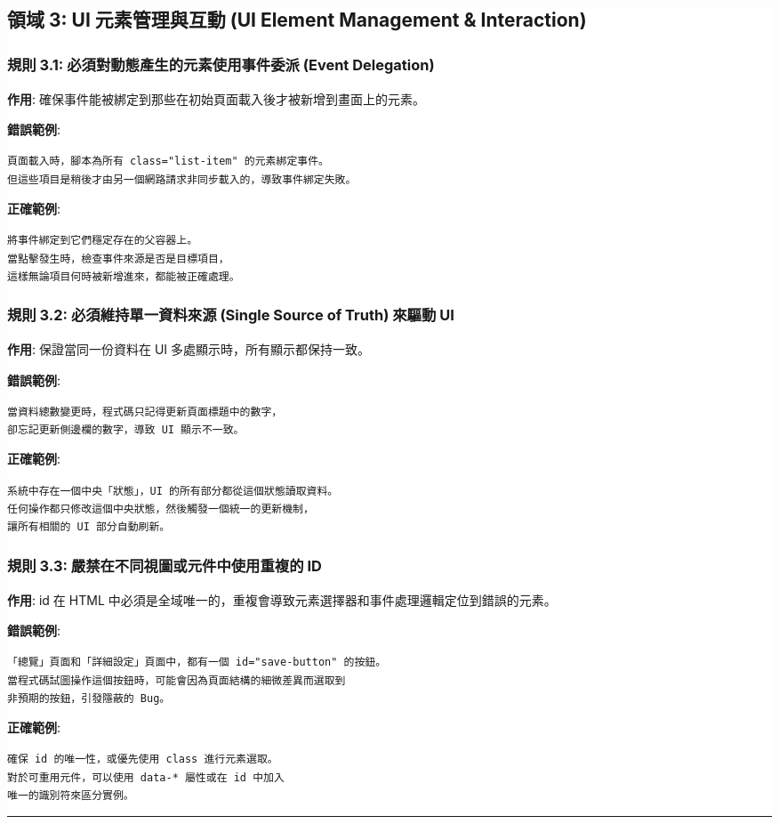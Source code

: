 
## 領域 3: UI 元素管理與互動 (UI Element Management & Interaction)

### 規則 3.1: 必須對動態產生的元素使用事件委派 (Event Delegation)

**作用**: 確保事件能被綁定到那些在初始頁面載入後才被新增到畫面上的元素。

**錯誤範例**:
```
頁面載入時，腳本為所有 class="list-item" 的元素綁定事件。
但這些項目是稍後才由另一個網路請求非同步載入的，導致事件綁定失敗。
```

**正確範例**:
```
將事件綁定到它們穩定存在的父容器上。
當點擊發生時，檢查事件來源是否是目標項目，
這樣無論項目何時被新增進來，都能被正確處理。
```

### 規則 3.2: 必須維持單一資料來源 (Single Source of Truth) 來驅動 UI

**作用**: 保證當同一份資料在 UI 多處顯示時，所有顯示都保持一致。

**錯誤範例**:
```
當資料總數變更時，程式碼只記得更新頁面標題中的數字，
卻忘記更新側邊欄的數字，導致 UI 顯示不一致。
```

**正確範例**:
```
系統中存在一個中央「狀態」，UI 的所有部分都從這個狀態讀取資料。
任何操作都只修改這個中央狀態，然後觸發一個統一的更新機制，
讓所有相關的 UI 部分自動刷新。
```

### 規則 3.3: 嚴禁在不同視圖或元件中使用重複的 ID

**作用**: id 在 HTML 中必須是全域唯一的，重複會導致元素選擇器和事件處理邏輯定位到錯誤的元素。

**錯誤範例**:
```
「總覽」頁面和「詳細設定」頁面中，都有一個 id="save-button" 的按鈕。
當程式碼試圖操作這個按鈕時，可能會因為頁面結構的細微差異而選取到
非預期的按鈕，引發隱蔽的 Bug。
```

**正確範例**:
```
確保 id 的唯一性，或優先使用 class 進行元素選取。
對於可重用元件，可以使用 data-* 屬性或在 id 中加入
唯一的識別符來區分實例。
```

---
